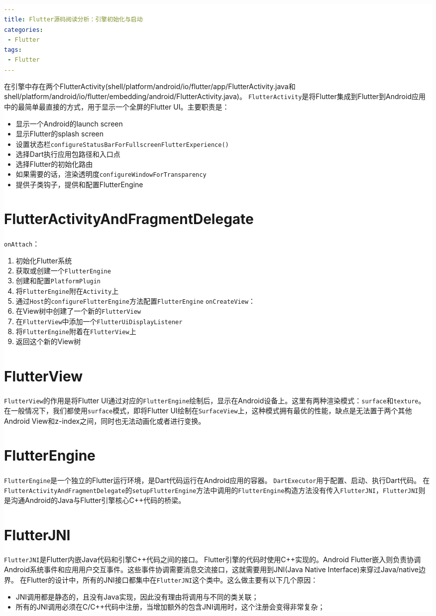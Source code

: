 ```yaml
---
title: Flutter源码阅读分析：引擎初始化与启动
categories:
 - Flutter
tags:
 - Flutter
---
```

在引擎中存在两个FlutterActivity(shell/platform/android/io/flutter/app/FlutterActivity.java和shell/platform/android/io/flutter/embedding/android/FlutterActivity.java)。
`FlutterActivity`是将Flutter集成到Flutter到Android应用中的最简单最直接的方式，用于显示一个全屏的Flutter UI。主要职责是：
- 显示一个Android的launch screen
- 显示Flutter的splash screen
- 设置状态栏`configureStatusBarForFullscreenFlutterExperience()`
- 选择Dart执行应用包路径和入口点
- 选择Flutter的初始化路由
- 如果需要的话，渲染透明度`configureWindowForTransparency`
- 提供子类钩子，提供和配置FlutterEngine

# FlutterActivityAndFragmentDelegate
`onAttach`：
1. 初始化Flutter系统
2. 获取或创建一个`FlutterEngine`
3. 创建和配置`PlatformPlugin`
4. 将`FlutterEngine`附在`Activity`上
5. 通过`Host`的`configureFlutterEngine`方法配置`FlutterEngine`
`onCreateView`：
1. 在View树中创建了一个新的`FlutterView`
2. 在`FlutterView`中添加一个`FlutterUiDisplayListener`
3. 将`FlutterEngine`附着在`FlutterView`上
4. 返回这个新的View树

# FlutterView
`FlutterView`的作用是将Flutter UI通过对应的`FlutterEngine`绘制后，显示在Android设备上。这里有两种渲染模式：`surface`和`texture`。
在一般情况下，我们都使用`surface`模式，即将Flutter UI绘制在`SurfaceView`上，这种模式拥有最优的性能，缺点是无法置于两个其他Android View和z-index之间，同时也无法动画化或者进行变换。
# FlutterEngine
`FlutterEngine`是一个独立的Flutter运行环境，是Dart代码运行在Android应用的容器。
`DartExecutor`用于配置、启动、执行Dart代码。
在`FlutterActivityAndFragmentDelegate`的`setupFlutterEngine`方法中调用的`FlutterEngine`构造方法没有传入`FlutterJNI`，`FlutterJNI`则是沟通Android的Java与Flutter引擎核心C++代码的桥梁。
# FlutterJNI
`FlutterJNI`是Flutter内嵌Java代码和引擎C++代码之间的接口。
Flutter引擎的代码时使用C++实现的。Android Flutter嵌入则负责协调Android系统事件和应用用户交互事件。这些事件协调需要消息交流接口，这就需要用到JNI(Java Native Interface)来穿过Java/native边界。
在Flutter的设计中，所有的JNI接口都集中在`FlutterJNI`这个类中。这么做主要有以下几个原因：
- JNI调用都是静态的，且没有Java实现，因此没有理由将调用与不同的类关联；
- 所有的JNI调用必须在C/C++代码中注册，当增加额外的包含JNI调用时，这个注册会变得非常复杂；
